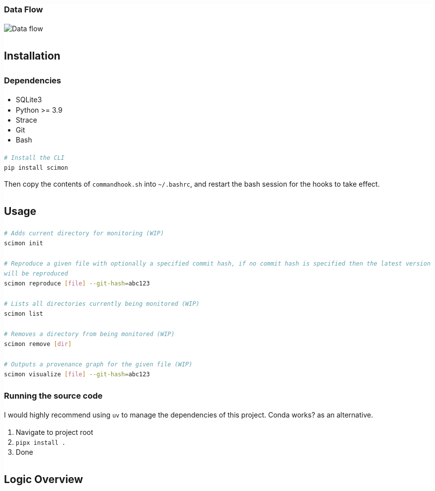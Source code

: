 ### Data Flow

![Data flow](dataflow.png)


## Installation

### Dependencies
- SQLite3
- Python >= 3.9
- Strace
- Git
- Bash

```bash
# Install the CLI
pip install scimon
```

Then copy the contents of `commandhook.sh` into `~/.bashrc`, and restart the bash session for the hooks to take effect.

## Usage

```bash
# Adds current directory for monitoring (WIP)
scimon init 

# Reproduce a given file with optionally a specified commit hash, if no commit hash is specified then the latest version will be reproduced
scimon reproduce [file] --git-hash=abc123

# Lists all directories currently being monitored (WIP)
scimon list

# Removes a directory from being monitored (WIP)
scimon remove [dir]

# Outputs a provenance graph for the given file (WIP)
scimon visualize [file] --git-hash=abc123
```

### Running the source code

I would highly recommend using `uv` to manage the dependencies of this project. Conda works? as an alternative.

1. Navigate to project root
2. `pipx install .`
3. Done

## Logic Overview
